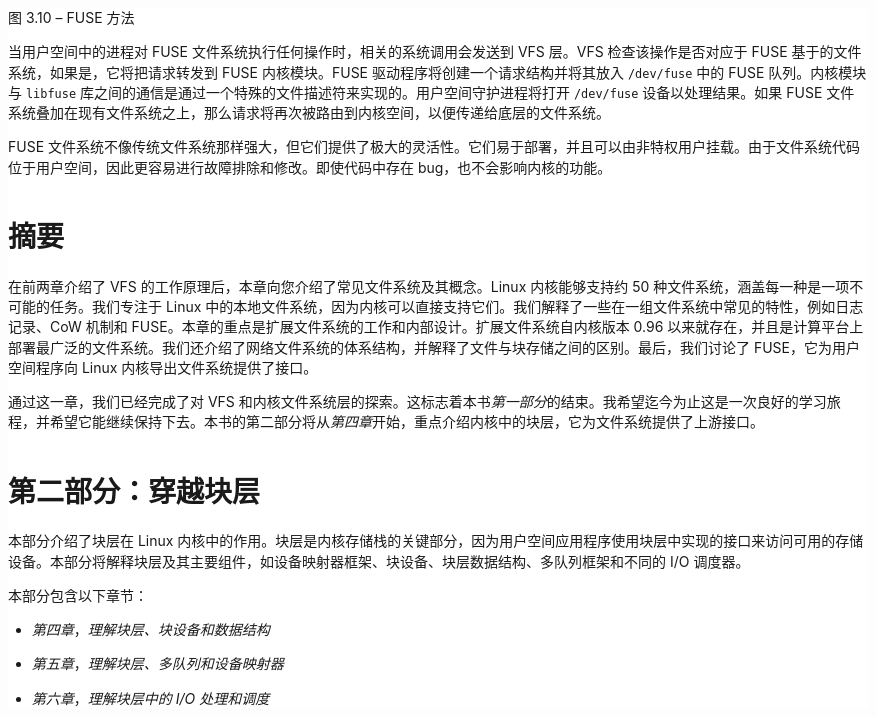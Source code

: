 图 3.10 – FUSE 方法

当用户空间中的进程对 FUSE 文件系统执行任何操作时，相关的系统调用会发送到 VFS 层。VFS 检查该操作是否对应于 FUSE 基于的文件系统，如果是，它将把请求转发到 FUSE 内核模块。FUSE 驱动程序将创建一个请求结构并将其放入 `/dev/fuse` 中的 FUSE 队列。内核模块与 `libfuse` 库之间的通信是通过一个特殊的文件描述符来实现的。用户空间守护进程将打开 `/dev/fuse` 设备以处理结果。如果 FUSE 文件系统叠加在现有文件系统之上，那么请求将再次被路由到内核空间，以便传递给底层的文件系统。

FUSE 文件系统不像传统文件系统那样强大，但它们提供了极大的灵活性。它们易于部署，并且可以由非特权用户挂载。由于文件系统代码位于用户空间，因此更容易进行故障排除和修改。即使代码中存在 bug，也不会影响内核的功能。

# 摘要

在前两章介绍了 VFS 的工作原理后，本章向您介绍了常见文件系统及其概念。Linux 内核能够支持约 50 种文件系统，涵盖每一种是一项不可能的任务。我们专注于 Linux 中的本地文件系统，因为内核可以直接支持它们。我们解释了一些在一组文件系统中常见的特性，例如日志记录、CoW 机制和 FUSE。本章的重点是扩展文件系统的工作和内部设计。扩展文件系统自内核版本 0.96 以来就存在，并且是计算平台上部署最广泛的文件系统。我们还介绍了网络文件系统的体系结构，并解释了文件与块存储之间的区别。最后，我们讨论了 FUSE，它为用户空间程序向 Linux 内核导出文件系统提供了接口。

通过这一章，我们已经完成了对 VFS 和内核文件系统层的探索。这标志着本书*第一部分*的结束。我希望迄今为止这是一次良好的学习旅程，并希望它能继续保持下去。本书的第二部分将从*第四章*开始，重点介绍内核中的块层，它为文件系统提供了上游接口。

# 第二部分：穿越块层

本部分介绍了块层在 Linux 内核中的作用。块层是内核存储栈的关键部分，因为用户空间应用程序使用块层中实现的接口来访问可用的存储设备。本部分将解释块层及其主要组件，如设备映射器框架、块设备、块层数据结构、多队列框架和不同的 I/O 调度器。

本部分包含以下章节：

+   *第四章*，*理解块层、块设备和数据结构*

+   *第五章*，*理解块层、多队列和设备映射器*

+   *第六章*，*理解块层中的 I/O 处理和调度*
